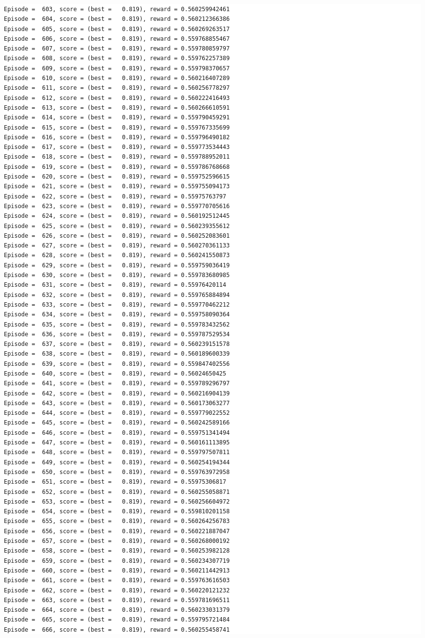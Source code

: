     Episode =  603, score = (best =   0.819), reward = 0.560259942461
    Episode =  604, score = (best =   0.819), reward = 0.560212366386
    Episode =  605, score = (best =   0.819), reward = 0.560269263517
    Episode =  606, score = (best =   0.819), reward = 0.559768855467
    Episode =  607, score = (best =   0.819), reward = 0.559780859797
    Episode =  608, score = (best =   0.819), reward = 0.559762257389
    Episode =  609, score = (best =   0.819), reward = 0.559798370657
    Episode =  610, score = (best =   0.819), reward = 0.560216407289
    Episode =  611, score = (best =   0.819), reward = 0.560256778297
    Episode =  612, score = (best =   0.819), reward = 0.560222416493
    Episode =  613, score = (best =   0.819), reward = 0.560266610591
    Episode =  614, score = (best =   0.819), reward = 0.559790459291
    Episode =  615, score = (best =   0.819), reward = 0.559767335699
    Episode =  616, score = (best =   0.819), reward = 0.559796490182
    Episode =  617, score = (best =   0.819), reward = 0.559773534443
    Episode =  618, score = (best =   0.819), reward = 0.559788952011
    Episode =  619, score = (best =   0.819), reward = 0.559786768668
    Episode =  620, score = (best =   0.819), reward = 0.559752596615
    Episode =  621, score = (best =   0.819), reward = 0.559755094173
    Episode =  622, score = (best =   0.819), reward = 0.55975763797
    Episode =  623, score = (best =   0.819), reward = 0.559770705616
    Episode =  624, score = (best =   0.819), reward = 0.560192512445
    Episode =  625, score = (best =   0.819), reward = 0.560239355612
    Episode =  626, score = (best =   0.819), reward = 0.560252083601
    Episode =  627, score = (best =   0.819), reward = 0.560270361133
    Episode =  628, score = (best =   0.819), reward = 0.560241550873
    Episode =  629, score = (best =   0.819), reward = 0.559759036419
    Episode =  630, score = (best =   0.819), reward = 0.559783680985
    Episode =  631, score = (best =   0.819), reward = 0.55976420114
    Episode =  632, score = (best =   0.819), reward = 0.559765884894
    Episode =  633, score = (best =   0.819), reward = 0.559770462212
    Episode =  634, score = (best =   0.819), reward = 0.559758090364
    Episode =  635, score = (best =   0.819), reward = 0.559783432562
    Episode =  636, score = (best =   0.819), reward = 0.559787529534
    Episode =  637, score = (best =   0.819), reward = 0.560239151578
    Episode =  638, score = (best =   0.819), reward = 0.560189600339
    Episode =  639, score = (best =   0.819), reward = 0.559847402556
    Episode =  640, score = (best =   0.819), reward = 0.56024650425
    Episode =  641, score = (best =   0.819), reward = 0.559789296797
    Episode =  642, score = (best =   0.819), reward = 0.560216904139
    Episode =  643, score = (best =   0.819), reward = 0.560173063277
    Episode =  644, score = (best =   0.819), reward = 0.559779022552
    Episode =  645, score = (best =   0.819), reward = 0.560242589166
    Episode =  646, score = (best =   0.819), reward = 0.559751341494
    Episode =  647, score = (best =   0.819), reward = 0.560161113895
    Episode =  648, score = (best =   0.819), reward = 0.559797507811
    Episode =  649, score = (best =   0.819), reward = 0.560254194344
    Episode =  650, score = (best =   0.819), reward = 0.559763972958
    Episode =  651, score = (best =   0.819), reward = 0.55975306817
    Episode =  652, score = (best =   0.819), reward = 0.560255058871
    Episode =  653, score = (best =   0.819), reward = 0.560256604972
    Episode =  654, score = (best =   0.819), reward = 0.559810201158
    Episode =  655, score = (best =   0.819), reward = 0.560264256783
    Episode =  656, score = (best =   0.819), reward = 0.560221887047
    Episode =  657, score = (best =   0.819), reward = 0.560268000192
    Episode =  658, score = (best =   0.819), reward = 0.560253982128
    Episode =  659, score = (best =   0.819), reward = 0.560234307719
    Episode =  660, score = (best =   0.819), reward = 0.560211442913
    Episode =  661, score = (best =   0.819), reward = 0.559763616503
    Episode =  662, score = (best =   0.819), reward = 0.560220121232
    Episode =  663, score = (best =   0.819), reward = 0.559781696511
    Episode =  664, score = (best =   0.819), reward = 0.560233031379
    Episode =  665, score = (best =   0.819), reward = 0.559795721484
    Episode =  666, score = (best =   0.819), reward = 0.560255458741